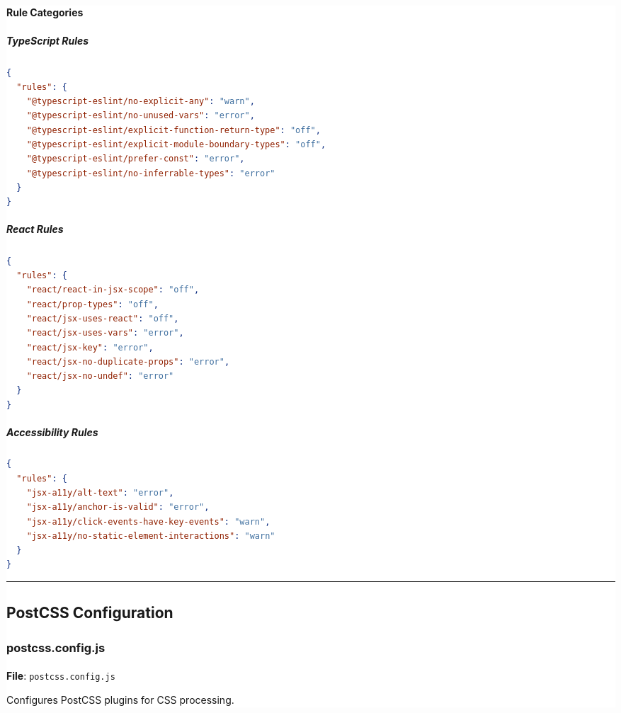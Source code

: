 #### Rule Categories

##### TypeScript Rules
```json
{
  "rules": {
    "@typescript-eslint/no-explicit-any": "warn",
    "@typescript-eslint/no-unused-vars": "error",
    "@typescript-eslint/explicit-function-return-type": "off",
    "@typescript-eslint/explicit-module-boundary-types": "off",
    "@typescript-eslint/prefer-const": "error",
    "@typescript-eslint/no-inferrable-types": "error"
  }
}
```

##### React Rules
```json
{
  "rules": {
    "react/react-in-jsx-scope": "off",
    "react/prop-types": "off",
    "react/jsx-uses-react": "off",
    "react/jsx-uses-vars": "error",
    "react/jsx-key": "error",
    "react/jsx-no-duplicate-props": "error",
    "react/jsx-no-undef": "error"
  }
}
```

##### Accessibility Rules
```json
{
  "rules": {
    "jsx-a11y/alt-text": "error",
    "jsx-a11y/anchor-is-valid": "error",
    "jsx-a11y/click-events-have-key-events": "warn",
    "jsx-a11y/no-static-element-interactions": "warn"
  }
}
```

---

## PostCSS Configuration

### postcss.config.js

**File**: `postcss.config.js`

Configures PostCSS plugins for CSS processing.
